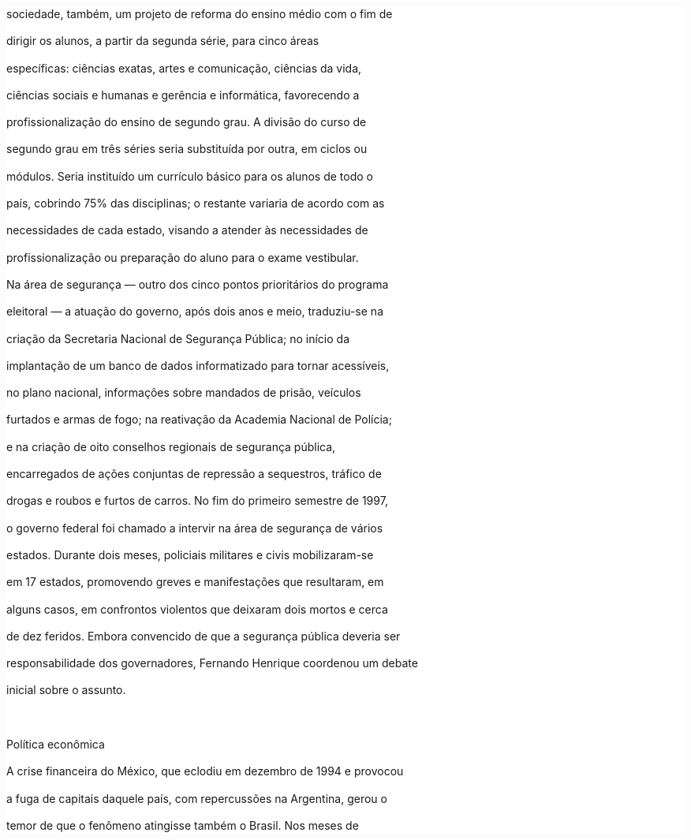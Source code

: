 sociedade, também, um projeto de reforma do ensino médio com o fim de

dirigir os alunos, a partir da segunda série, para cinco áreas

específicas: ciências exatas, artes e comunicação, ciências da vida,

ciências sociais e humanas e gerência e informática, favorecendo a

profissionalização do ensino de segundo grau. A divisão do curso de

segundo grau em três séries seria substituída por outra, em ciclos ou

módulos. Seria instituído um currículo básico para os alunos de todo o

país, cobrindo 75% das disciplinas; o restante variaria de acordo com as

necessidades de cada estado, visando a atender às necessidades de

profissionalização ou preparação do aluno para o exame vestibular.



Na área de segurança — outro dos cinco pontos prioritários do programa

eleitoral — a atuação do governo, após dois anos e meio, traduziu-se na

criação da Secretaria Nacional de Segurança Pública; no início da

implantação de um banco de dados informatizado para tornar acessíveis,

no plano nacional, informações sobre mandados de prisão, veículos

furtados e armas de fogo; na reativação da Academia Nacional de Polícia;

e na criação de oito conselhos regionais de segurança pública,

encarregados de ações conjuntas de repressão a sequestros, tráfico de

drogas e roubos e furtos de carros. No fim do primeiro semestre de 1997,

o governo federal foi chamado a intervir na área de segurança de vários

estados. Durante dois meses, policiais militares e civis mobilizaram-se

em 17 estados, promovendo greves e manifestações que resultaram, em

alguns casos, em confrontos violentos que deixaram dois mortos e cerca

de dez feridos. Embora convencido de que a segurança pública deveria ser

responsabilidade dos governadores, Fernando Henrique coordenou um debate

inicial sobre o assunto.



 



Política econômica



A crise financeira do México, que eclodiu em dezembro de 1994 e provocou

a fuga de capitais daquele país, com repercussões na Argentina, gerou o

temor de que o fenômeno atingisse também o Brasil. Nos meses de
